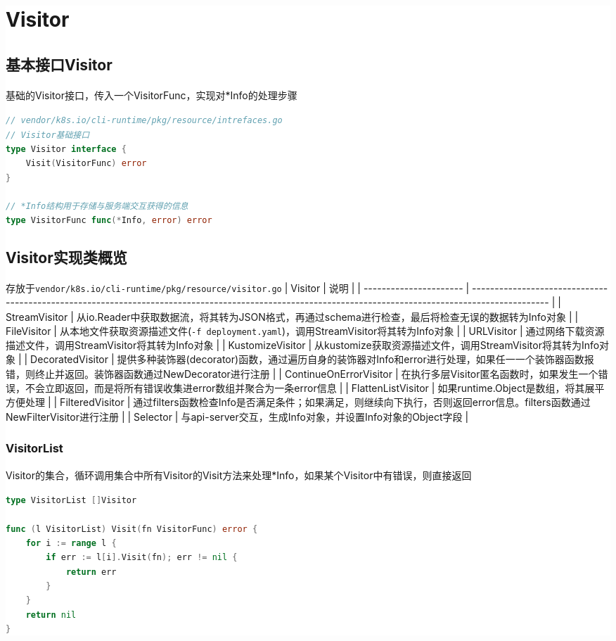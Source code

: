 # Visitor

## 基本接口Visitor
基础的Visitor接口，传入一个VisitorFunc，实现对*Info的处理步骤
```go
// vendor/k8s.io/cli-runtime/pkg/resource/intrefaces.go
// Visitor基础接口
type Visitor interface {
    Visit(VisitorFunc) error
}

// *Info结构用于存储与服务端交互获得的信息
type VisitorFunc func(*Info, error) error
```

## Visitor实现类概览
存放于`vendor/k8s.io/cli-runtime/pkg/resource/visitor.go`
| Visitor                | 说明                                                                                                                                                   |
| ---------------------- | ------------------------------------------------------------------------------------------------------------------------------------------------------ |
| StreamVisitor          | 从io.Reader中获取数据流，将其转为JSON格式，再通过schema进行检查，最后将检查无误的数据转为Info对象                                                      |
| FileVisitor            | 从本地文件获取资源描述文件(`-f deployment.yaml`)，调用StreamVisitor将其转为Info对象                                                                    |
| URLVisitor             | 通过网络下载资源描述文件，调用StreamVisitor将其转为Info对象                                                                                            |
| KustomizeVisitor       | 从kustomize获取资源描述文件，调用StreamVisitor将其转为Info对象                                                                                         |
| DecoratedVisitor       | 提供多种装饰器(decorator)函数，通过遍历自身的装饰器对Info和error进行处理，如果任一一个装饰器函数报错，则终止并返回。装饰器函数通过NewDecorator进行注册 |
| ContinueOnErrorVisitor | 在执行多层Visitor匿名函数时，如果发生一个错误，不会立即返回，而是将所有错误收集进error数组并聚合为一条error信息                                        |
| FlattenListVisitor     | 如果runtime.Object是数组，将其展平方便处理                                                                                                             |
| FilteredVisitor        | 通过filters函数检查Info是否满足条件；如果满足，则继续向下执行，否则返回error信息。filters函数通过NewFilterVisitor进行注册                              |
| Selector               | 与api-server交互，生成Info对象，并设置Info对象的Object字段                                                                                             |


### VisitorList
Visitor的集合，循环调用集合中所有Visitor的Visit方法来处理*Info，如果某个Visitor中有错误，则直接返回
```go
type VisitorList []Visitor

func (l VisitorList) Visit(fn VisitorFunc) error {
	for i := range l {
		if err := l[i].Visit(fn); err != nil {
			return err
		}
	}
	return nil
}
```
